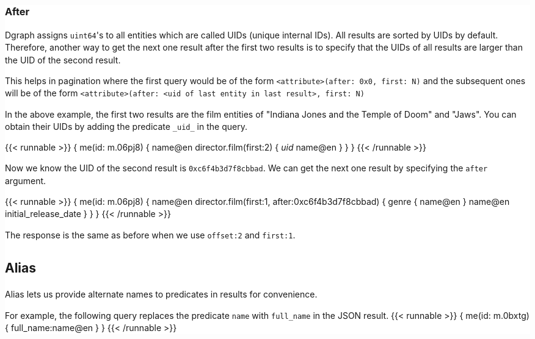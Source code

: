 ### After

Dgraph assigns `uint64`'s to all entities which are called UIDs (unique internal IDs). All results are sorted by UIDs by default. Therefore, another way to get the next one result after the first two results is to specify that the UIDs of all results are larger than the UID of the second result.

This helps in pagination where the first query would be of the form `<attribute>(after: 0x0, first: N)` and the subsequent ones will be of the form `<attribute>(after: <uid of last entity in last result>, first: N)`

In the above example, the first two results are the film entities of "Indiana Jones and the Temple of Doom" and "Jaws". You can obtain their UIDs by adding the predicate `_uid_` in the query.

{{< runnable >}}
{
  me(id: m.06pj8) {
    name@en
    director.film(first:2) {
      _uid_
      name@en
    }
  }
}
{{< /runnable >}}


Now we know the UID of the second result is `0xc6f4b3d7f8cbbad`. We can get the next one result by specifying the `after` argument.

{{< runnable >}}
{
  me(id: m.06pj8) {
    name@en
    director.film(first:1, after:0xc6f4b3d7f8cbbad)  {
      genre {
        name@en
      }
      name@en
      initial_release_date
    }
  }
}
{{< /runnable >}}

The response is the same as before when we use `offset:2` and `first:1`.

## Alias

Alias lets us provide alternate names to predicates in results for convenience.

For example, the following query replaces the predicate `name` with `full_name` in the JSON result.
{{< runnable >}}
{
  me(id: m.0bxtg) {
    full_name:name@en
  }
}
{{< /runnable >}}
